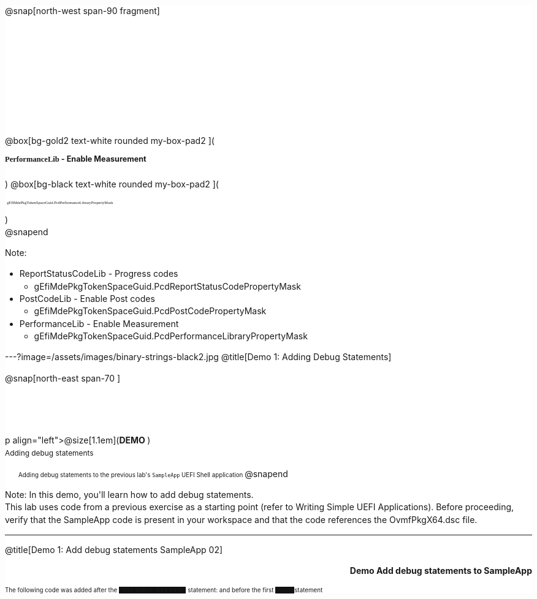 
@snap[north-west span-90 fragment]
<br>
<br>
<br>
<br>
<br>
<br>
<br>
<p style="line-height:50%" ><br><br><br><br><br>&nbsp;</p>
@box[bg-gold2 text-white rounded my-box-pad2  ](<p style="line-height:70%" ><span style="font-size:0.9em; font-weight: bold;" ><font face="Consolas">PerformanceLib</font> - Enable Measurement <br>&nbsp;</span></p>)
@box[bg-black text-white rounded my-box-pad2  ](<p style="line-height:45%" align="left"><span style="font-size:0.45em; font-family:Consolas;" >&nbsp;&nbsp;gEfiMdePkgTokenSpaceGuid.PcdPerformanceLibraryPropertyMask &nbsp;</span></p>)
<br>
@snapend




Note:

- ReportStatusCodeLib - Progress codes
	- gEfiMdePkgTokenSpaceGuid.PcdReportStatusCodePropertyMask
- PostCodeLib -  Enable Post codes
	- gEfiMdePkgTokenSpaceGuid.PcdPostCodePropertyMask
- PerformanceLib -  Enable Measurement
	- gEfiMdePkgTokenSpaceGuid.PcdPerformanceLibraryPropertyMask

---?image=/assets/images/binary-strings-black2.jpg
@title[Demo 1: Adding Debug Statements]

@snap[north-east span-70 ]
<br>
<br>
<br><br><br>
p align="left"><span class="gold" >@size[1.1em](<b>DEMO  </b>)</span><br>
<span style="font-size:0.85em;" > Adding  debug statements  </span></p>
<span style="font-size:0.7em" >&nbsp;&nbsp;&nbsp;&nbsp;&nbsp;&nbsp;&nbsp;&nbsp;Adding  debug statements to the previous lab's `SampleApp` UEFI Shell application
</span>
@snapend


Note:
In this demo, you'll learn how to add debug statements.  
This lab uses code from a previous exercise as a starting point (refer to  Writing Simple UEFI Applications).  Before proceeding, verify that the SampleApp code is present in your workspace and that the code references the OvmfPkgX64.dsc file.


---
@title[Demo 1: Add debug statements SampleApp 02]
<p align="right"><span class="gold" ><b>Demo Add debug statements to SampleApp</b></span></p>
<p style="line-height:85%"><span style="font-size:0.7em" >The following 
code was added after the <span style="background-color: #101010">&nbsp;"<font face="Consolas">EFI_INPUT_KEY  KEY;</font>"</span> statement: and before the first <span style="background-color: #101010">&nbsp;<font face="Consolas">Print()</font> </span>statement </span></p>
